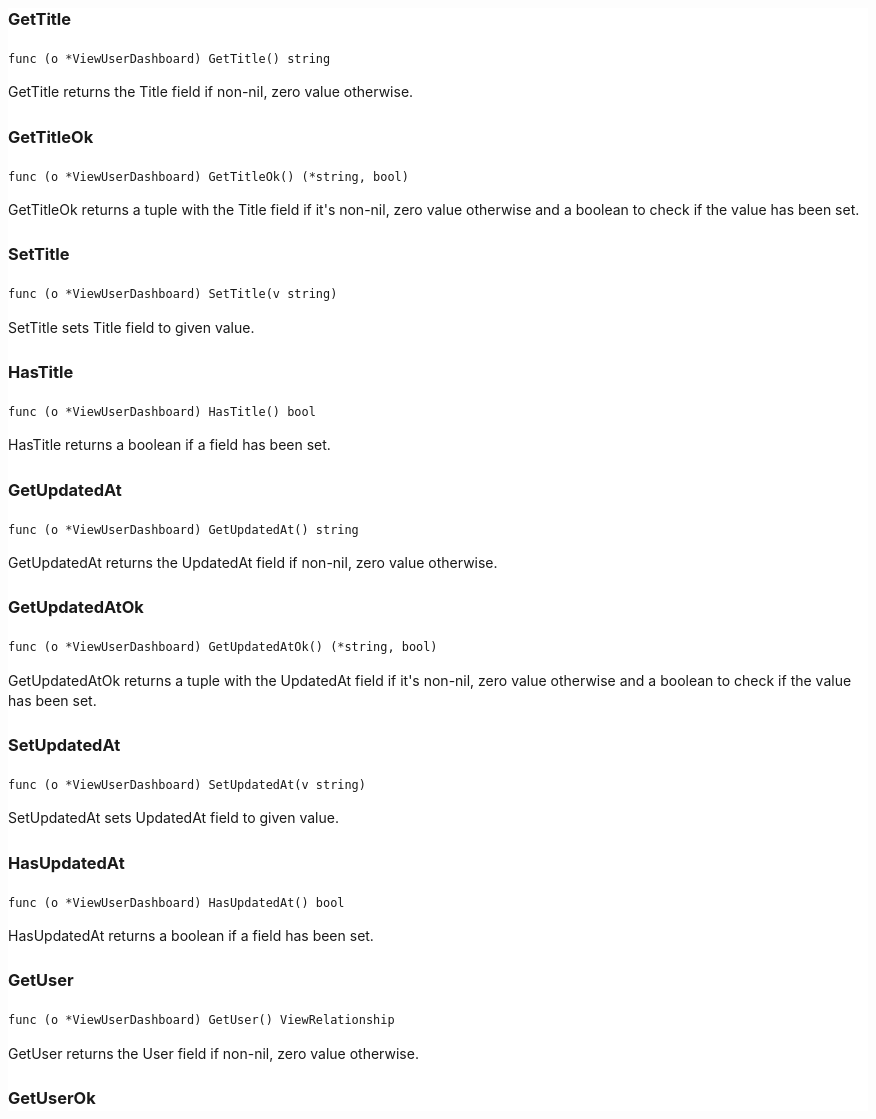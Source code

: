 ### GetTitle

`func (o *ViewUserDashboard) GetTitle() string`

GetTitle returns the Title field if non-nil, zero value otherwise.

### GetTitleOk

`func (o *ViewUserDashboard) GetTitleOk() (*string, bool)`

GetTitleOk returns a tuple with the Title field if it's non-nil, zero value otherwise
and a boolean to check if the value has been set.

### SetTitle

`func (o *ViewUserDashboard) SetTitle(v string)`

SetTitle sets Title field to given value.

### HasTitle

`func (o *ViewUserDashboard) HasTitle() bool`

HasTitle returns a boolean if a field has been set.

### GetUpdatedAt

`func (o *ViewUserDashboard) GetUpdatedAt() string`

GetUpdatedAt returns the UpdatedAt field if non-nil, zero value otherwise.

### GetUpdatedAtOk

`func (o *ViewUserDashboard) GetUpdatedAtOk() (*string, bool)`

GetUpdatedAtOk returns a tuple with the UpdatedAt field if it's non-nil, zero value otherwise
and a boolean to check if the value has been set.

### SetUpdatedAt

`func (o *ViewUserDashboard) SetUpdatedAt(v string)`

SetUpdatedAt sets UpdatedAt field to given value.

### HasUpdatedAt

`func (o *ViewUserDashboard) HasUpdatedAt() bool`

HasUpdatedAt returns a boolean if a field has been set.

### GetUser

`func (o *ViewUserDashboard) GetUser() ViewRelationship`

GetUser returns the User field if non-nil, zero value otherwise.

### GetUserOk
